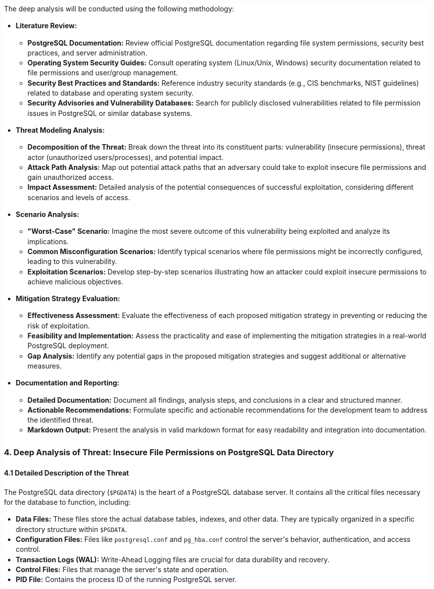 The deep analysis will be conducted using the following methodology:

*   **Literature Review:**
    *   **PostgreSQL Documentation:**  Review official PostgreSQL documentation regarding file system permissions, security best practices, and server administration.
    *   **Operating System Security Guides:**  Consult operating system (Linux/Unix, Windows) security documentation related to file permissions and user/group management.
    *   **Security Best Practices and Standards:**  Reference industry security standards (e.g., CIS benchmarks, NIST guidelines) related to database and operating system security.
    *   **Security Advisories and Vulnerability Databases:**  Search for publicly disclosed vulnerabilities related to file permission issues in PostgreSQL or similar database systems.

*   **Threat Modeling Analysis:**
    *   **Decomposition of the Threat:** Break down the threat into its constituent parts: vulnerability (insecure permissions), threat actor (unauthorized users/processes), and potential impact.
    *   **Attack Path Analysis:**  Map out potential attack paths that an adversary could take to exploit insecure file permissions and gain unauthorized access.
    *   **Impact Assessment:**  Detailed analysis of the potential consequences of successful exploitation, considering different scenarios and levels of access.

*   **Scenario Analysis:**
    *   **"Worst-Case" Scenario:**  Imagine the most severe outcome of this vulnerability being exploited and analyze its implications.
    *   **Common Misconfiguration Scenarios:**  Identify typical scenarios where file permissions might be incorrectly configured, leading to this vulnerability.
    *   **Exploitation Scenarios:**  Develop step-by-step scenarios illustrating how an attacker could exploit insecure permissions to achieve malicious objectives.

*   **Mitigation Strategy Evaluation:**
    *   **Effectiveness Assessment:**  Evaluate the effectiveness of each proposed mitigation strategy in preventing or reducing the risk of exploitation.
    *   **Feasibility and Implementation:**  Assess the practicality and ease of implementing the mitigation strategies in a real-world PostgreSQL deployment.
    *   **Gap Analysis:**  Identify any potential gaps in the proposed mitigation strategies and suggest additional or alternative measures.

*   **Documentation and Reporting:**
    *   **Detailed Documentation:**  Document all findings, analysis steps, and conclusions in a clear and structured manner.
    *   **Actionable Recommendations:**  Formulate specific and actionable recommendations for the development team to address the identified threat.
    *   **Markdown Output:**  Present the analysis in valid markdown format for easy readability and integration into documentation.

### 4. Deep Analysis of Threat: Insecure File Permissions on PostgreSQL Data Directory

#### 4.1 Detailed Description of the Threat

The PostgreSQL data directory (`$PGDATA`) is the heart of a PostgreSQL database server. It contains all the critical files necessary for the database to function, including:

*   **Data Files:**  These files store the actual database tables, indexes, and other data. They are typically organized in a specific directory structure within `$PGDATA`.
*   **Configuration Files:**  Files like `postgresql.conf` and `pg_hba.conf` control the server's behavior, authentication, and access control.
*   **Transaction Logs (WAL):**  Write-Ahead Logging files are crucial for data durability and recovery.
*   **Control Files:**  Files that manage the server's state and operation.
*   **PID File:**  Contains the process ID of the running PostgreSQL server.
